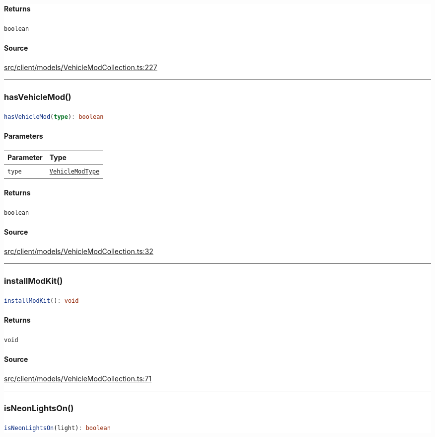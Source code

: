 #### Returns

`boolean`

#### Source

[src/client/models/VehicleModCollection.ts:227](https://github.com/nativewrappers/fivem/blob/dc30be651dd1d99507081f19ee3707fad2d3aa44/src/client/models/VehicleModCollection.ts#L227)

***

### hasVehicleMod()

```ts
hasVehicleMod(type): boolean
```

#### Parameters

| Parameter | Type |
| :------ | :------ |
| `type` | [`VehicleModType`](../enumerations/VehicleModType.md) |

#### Returns

`boolean`

#### Source

[src/client/models/VehicleModCollection.ts:32](https://github.com/nativewrappers/fivem/blob/dc30be651dd1d99507081f19ee3707fad2d3aa44/src/client/models/VehicleModCollection.ts#L32)

***

### installModKit()

```ts
installModKit(): void
```

#### Returns

`void`

#### Source

[src/client/models/VehicleModCollection.ts:71](https://github.com/nativewrappers/fivem/blob/dc30be651dd1d99507081f19ee3707fad2d3aa44/src/client/models/VehicleModCollection.ts#L71)

***

### isNeonLightsOn()

```ts
isNeonLightsOn(light): boolean
```
